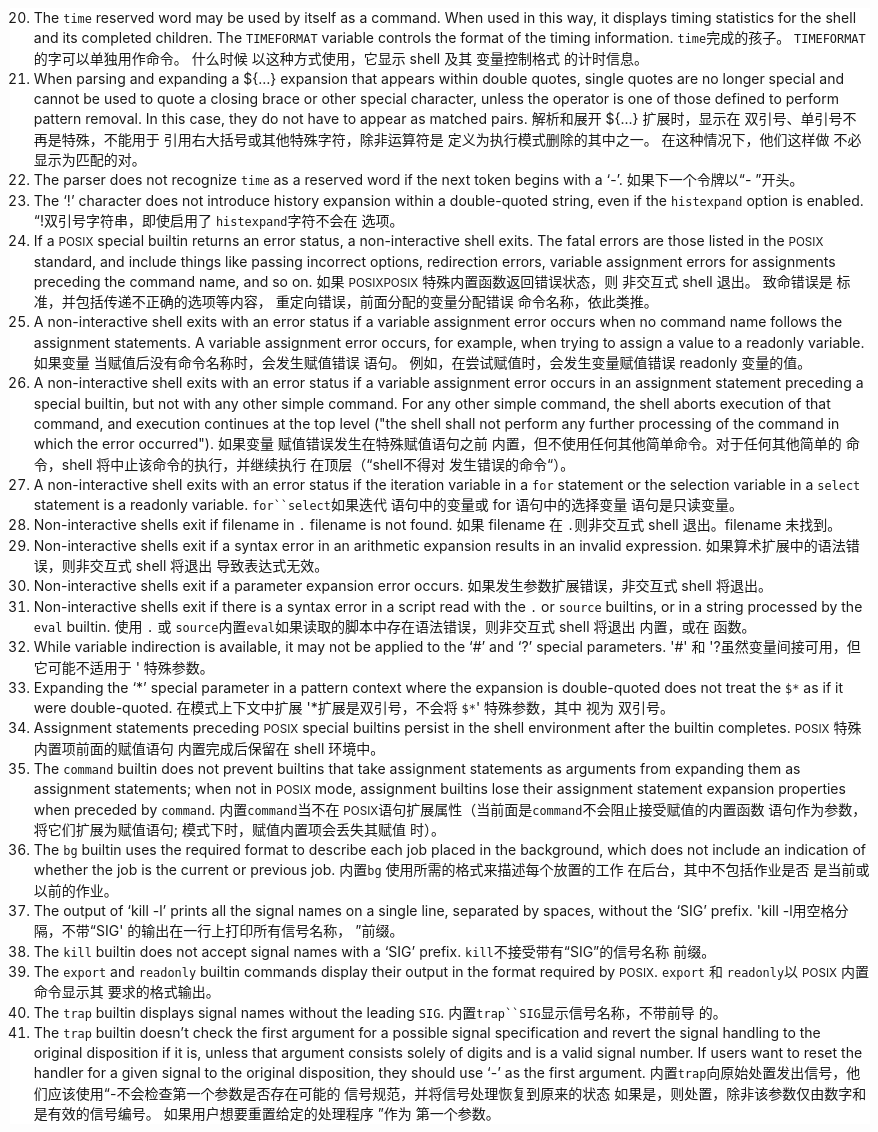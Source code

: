 20.  The `time` reserved word may be used by itself as a command. When used in this way, it displays timing statistics for the shell and its completed children. The `TIMEFORMAT` variable controls the format of the timing information. `time`完成的孩子。 `TIMEFORMAT`的字可以单独用作命令。 什么时候 以这种方式使用，它显示 shell 及其 变量控制格式 的计时信息。
21.  When parsing and expanding a ${…} expansion that appears within double quotes, single quotes are no longer special and cannot be used to quote a closing brace or other special character, unless the operator is one of those defined to perform pattern removal. In this case, they do not have to appear as matched pairs. 解析和展开 ${...} 扩展时，显示在 双引号、单引号不再是特殊，不能用于 引用右大括号或其他特殊字符，除非运算符是 定义为执行模式删除的其中之一。 在这种情况下，他们这样做 不必显示为匹配的对。
22.  The parser does not recognize `time` as a reserved word if the next token begins with a ‘\-’. 如果下一个令牌以“\- ”开头。
23.  The ‘!’ character does not introduce history expansion within a double-quoted string, even if the `histexpand` option is enabled. “!双引号字符串，即使启用了 `histexpand`字符不会在 选项。
24.  If a <small>POSIX</small> special builtin returns an error status, a non-interactive shell exits. The fatal errors are those listed in the <small>POSIX</small> standard, and include things like passing incorrect options, redirection errors, variable assignment errors for assignments preceding the command name, and so on. 如果 <small>POSIX</small><small>POSIX</small> 特殊内置函数返回错误状态，则 非交互式 shell 退出。 致命错误是 标准，并包括传递不正确的选项等内容， 重定向错误，前面分配的变量分配错误 命令名称，依此类推。
25.  A non-interactive shell exits with an error status if a variable assignment error occurs when no command name follows the assignment statements. A variable assignment error occurs, for example, when trying to assign a value to a readonly variable. 如果变量 当赋值后没有命令名称时，会发生赋值错误 语句。 例如，在尝试赋值时，会发生变量赋值错误 readonly 变量的值。
26.  A non-interactive shell exits with an error status if a variable assignment error occurs in an assignment statement preceding a special builtin, but not with any other simple command. For any other simple command, the shell aborts execution of that command, and execution continues at the top level ("the shell shall not perform any further processing of the command in which the error occurred"). 如果变量 赋值错误发生在特殊赋值语句之前 内置，但不使用任何其他简单命令。对于任何其他简单的 命令，shell 将中止该命令的执行，并继续执行 在顶层（“shell不得对 发生错误的命令“）。
27.  A non-interactive shell exits with an error status if the iteration variable in a `for` statement or the selection variable in a `select` statement is a readonly variable. `for``select`如果迭代 语句中的变量或 for 语句中的选择变量 语句是只读变量。
28.  Non-interactive shells exit if filename in `.` filename is not found. 如果 filename 在 `.`则非交互式 shell 退出。filename 未找到。
29.  Non-interactive shells exit if a syntax error in an arithmetic expansion results in an invalid expression. 如果算术扩展中的语法错误，则非交互式 shell 将退出 导致表达式无效。
30.  Non-interactive shells exit if a parameter expansion error occurs. 如果发生参数扩展错误，非交互式 shell 将退出。
31.  Non-interactive shells exit if there is a syntax error in a script read with the `.` or `source` builtins, or in a string processed by the `eval` builtin. 使用 `.` 或 `source`内置`eval`如果读取的脚本中存在语法错误，则非交互式 shell 将退出 内置，或在 函数。
32.  While variable indirection is available, it may not be applied to the ‘#’ and ‘?’ special parameters. '#' 和 '?虽然变量间接可用，但它可能不适用于 ' 特殊参数。
33.  Expanding the ‘\*’ special parameter in a pattern context where the expansion is double-quoted does not treat the `$*` as if it were double-quoted. 在模式上下文中扩展 '\*扩展是双引号，不会将 `$*`' 特殊参数，其中 视为 双引号。
34.  Assignment statements preceding <small>POSIX</small> special builtins persist in the shell environment after the builtin completes. <small>POSIX</small> 特殊内置项前面的赋值语句 内置完成后保留在 shell 环境中。
35.  The `command` builtin does not prevent builtins that take assignment statements as arguments from expanding them as assignment statements; when not in <small>POSIX</small> mode, assignment builtins lose their assignment statement expansion properties when preceded by `command`. 内置`command`当不在 <small>POSIX</small>语句扩展属性（当前面是`command`不会阻止接受赋值的内置函数 语句作为参数，将它们扩展为赋值语句; 模式下时，赋值内置项会丢失其赋值 时）。
36.  The `bg` builtin uses the required format to describe each job placed in the background, which does not include an indication of whether the job is the current or previous job. 内置`bg` 使用所需的格式来描述每个放置的工作 在后台，其中不包括作业是否 是当前或以前的作业。
37.  The output of ‘kill -l’ prints all the signal names on a single line, separated by spaces, without the ‘SIG’ prefix. 'kill -l用空格分隔，不带“SIG' 的输出在一行上打印所有信号名称， ”前缀。
38.  The `kill` builtin does not accept signal names with a ‘SIG’ prefix. `kill`不接受带有“SIG”的信号名称 前缀。
39.  The `export` and `readonly` builtin commands display their output in the format required by <small>POSIX</small>. `export` 和 `readonly`以 <small>POSIX</small> 内置命令显示其 要求的格式输出。
40.  The `trap` builtin displays signal names without the leading `SIG`. 内置`trap``SIG`显示信号名称，不带前导 的。
41.  The `trap` builtin doesn’t check the first argument for a possible signal specification and revert the signal handling to the original disposition if it is, unless that argument consists solely of digits and is a valid signal number. If users want to reset the handler for a given signal to the original disposition, they should use ‘\-’ as the first argument. 内置`trap`向原始处置发出信号，他们应该使用“\-不会检查第一个参数是否存在可能的 信号规范，并将信号处理恢复到原来的状态 如果是，则处置，除非该参数仅由数字和 是有效的信号编号。 如果用户想要重置给定的处理程序 ”作为 第一个参数。